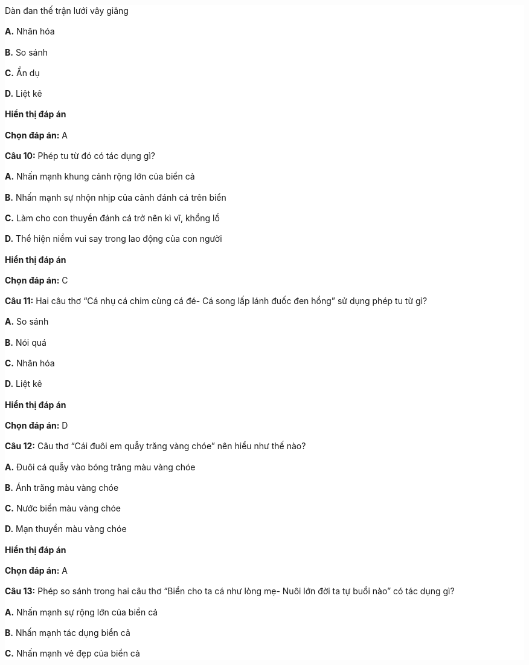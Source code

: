 Dàn đan thế trận lưới vây giăng

**A.** Nhân hóa

**B.** So sánh

**C.** Ẩn dụ

**D.** Liệt kê

**Hiển thị đáp án**

**Chọn đáp án:** A

**Câu 10:** Phép tu từ đó có tác dụng gì?

**A.** Nhấn mạnh khung cảnh rộng lớn của biển cả

**B.** Nhấn mạnh sự nhộn nhịp của cảnh đánh cá trên biển

**C.** Làm cho con thuyền đánh cá trở nên kì vĩ, khổng lồ

**D.** Thể hiện niềm vui say trong lao động của con người

**Hiển thị đáp án**

**Chọn đáp án:** C

**Câu 11:** Hai câu thơ “Cá nhụ cá chim cùng cá đé- Cá song lấp lánh đuốc đen hồng” sử dụng phép tu từ gì?

**A.** So sánh

**B.** Nói quá

**C.** Nhân hóa

**D.** Liệt kê

**Hiển thị đáp án**

**Chọn đáp án:** D

**Câu 12:** Câu thơ “Cái đuôi em quẫy trăng vàng chóe” nên hiểu như thế nào?

**A.** Đuôi cá quẫy vào bóng trăng màu vàng chóe

**B.** Ánh trăng màu vàng chóe

**C.** Nước biển màu vàng chóe

**D.** Mạn thuyền màu vàng chóe

**Hiển thị đáp án**

**Chọn đáp án:** A

**Câu 13:** Phép so sánh trong hai câu thơ “Biển cho ta cá như lòng mẹ- Nuôi lớn đời ta tự buổi nào” có tác dụng gì?

**A.** Nhấn mạnh sự rộng lớn của biển cả

**B.** Nhấn mạnh tác dụng biển cả

**C.** Nhấn mạnh vẻ đẹp của biển cả
